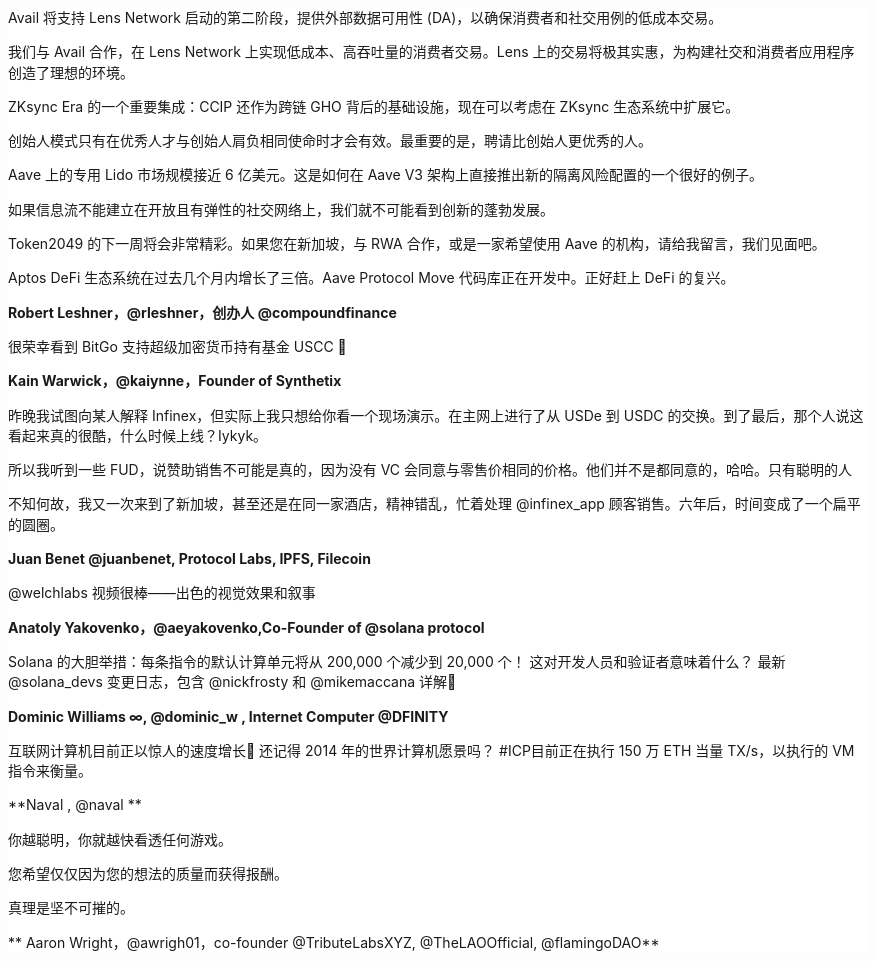 Avail 将支持 Lens Network 启动的第二阶段，提供外部数据可用性 (DA)，以确保消费者和社交用例的低成本交易。

我们与 Avail 合作，在 Lens Network 上实现低成本、高吞吐量的消费者交易。Lens 上的交易将极其实惠，为构建社交和消费者应用程序创造了理想的环境。

ZKsync Era 的一个重要集成：CCIP 还作为跨链 GHO 背后的基础设施，现在可以考虑在 ZKsync 生态系统中扩展它。

创始人模式只有在优秀人才与创始人肩负相同使命时才会有效。最重要的是，聘请比创始人更优秀的人。

Aave 上的专用 Lido 市场规模接近 6 亿美元。这是如何在 Aave V3 架构上直接推出新的隔离风险配置的一个很好的例子。

如果信息流不能建立在开放且有弹性的社交网络上，我们就不可能看到创新的蓬勃发展。

Token2049 的下一周将会非常精彩。如果您在新加坡，与 RWA 合作，或是一家希望使用 Aave 的机构，请给我留言，我们见面吧。

Aptos DeFi 生态系统在过去几个月内增长了三倍。Aave Protocol Move 代码库正在开发中。正好赶上 DeFi 的复兴。

**Robert Leshner，@rleshner，创办人 @compoundfinance**

很荣幸看到 BitGo 支持超级加密货币持有基金 USCC 🙌

**Kain Warwick，@kaiynne，Founder of Synthetix**

昨晚我试图向某人解释 Infinex，但实际上我只想给你看一个现场演示。在主网上进行了从 USDe 到 USDC 的交换。到了最后，那个人说这看起来真的很酷，什么时候上线？Iykyk。

所以我听到一些 FUD，说赞助销售不可能是真的，因为没有 VC 会同意与零售价相同的价格。他们并不是都同意的，哈哈。只有聪明的人

不知何故，我又一次来到了新加坡，甚至还是在同一家酒店，精神错乱，忙着处理
@infinex_app
顾客销售。六年后，时间变成了一个扁平的圆圈。

**Juan Benet @juanbenet, Protocol Labs, IPFS, Filecoin**

@welchlabs
视频很棒——出色的视觉效果和叙事

**Anatoly Yakovenko，@aeyakovenko,Co-Founder of @solana protocol**

 Solana 的大胆举措：每条指令的默认计算单元将从 200,000 个减少到 20,000 个！
这对开发人员和验证者意味着什么？
最新
@solana_devs
变更日志，包含
@nickfrosty
和
@mikemaccana
详解🧵

**Dominic Williams ∞, @dominic_w , Internet Computer @DFINITY**

互联网计算机目前正以惊人的速度增长💪
还记得 2014 年的世界计算机愿景吗？ #ICP目前正在执行 150 万 ETH 当量 TX/s，以执行的 VM 指令来衡量。

**Naval , @naval **

你越聪明，你就越快看透任何游戏。

您希望仅仅因为您的想法的质量而获得报酬。

真理是坚不可摧的。


** Aaron Wright，@awrigh01，co-founder @TributeLabsXYZ, @TheLAOOfficial, @flamingoDAO**
